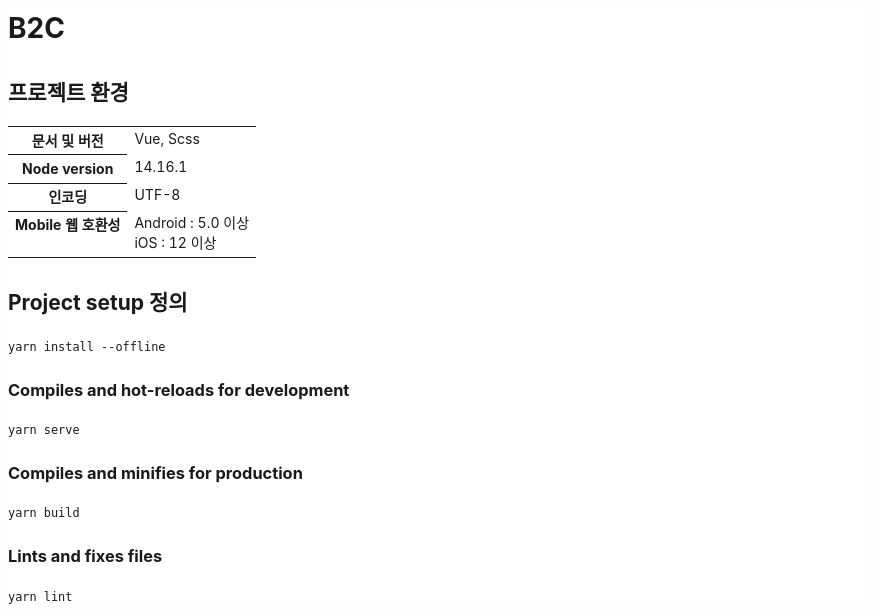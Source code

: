 # B2C

## 프로젝트 환경

<table>
    <tbody>
    <tr>
        <th>문서 및 버전</th>
        <td>Vue, Scss</td>
    </tr>
    <tr>
        <th>Node version</th>
        <td>14.16.1</td>
    </tr>
    <tr>
        <th>인코딩</th>
        <td>UTF-8</td>
    </tr>
    <tr>
        <th>Mobile 웹 호환성</th>
        <td>
            Android : 5.0 이상<br/>
            iOS : 12 이상
        </td>
    </tr>
    </tbody>
</table>


## Project setup 정의

```
yarn install --offline
```

### Compiles and hot-reloads for development

```
yarn serve
```

### Compiles and minifies for production

```
yarn build
```


### Lints and fixes files

```
yarn lint
```
